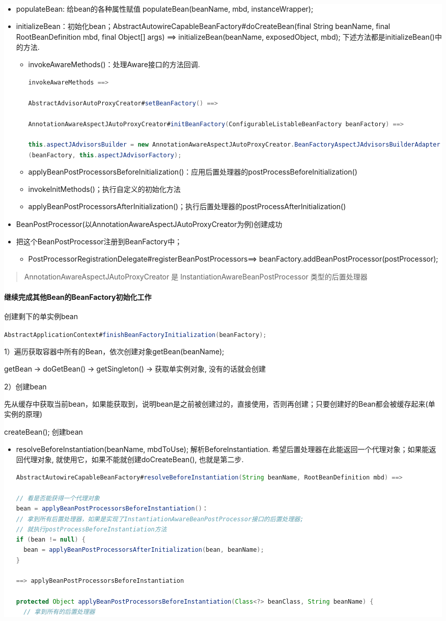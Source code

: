 * populateBean: 给bean的各种属性赋值 populateBean(beanName, mbd, instanceWrapper);

* initializeBean：初始化bean；AbstractAutowireCapableBeanFactory#doCreateBean(final String beanName, final RootBeanDefinition mbd, final Object[] args) ==> initializeBean(beanName, exposedObject, mbd); 下述方法都是initializeBean()中的方法.

  * invokeAwareMethods()：处理Aware接口的方法回调. 

    ```java
    invokeAwareMethods ==>

    AbstractAdvisorAutoProxyCreator#setBeanFactory() ==> 

    AnnotationAwareAspectJAutoProxyCreator#initBeanFactory(ConfigurableListableBeanFactory beanFactory) ==> 

    this.aspectJAdvisorsBuilder = new AnnotationAwareAspectJAutoProxyCreator.BeanFactoryAspectJAdvisorsBuilderAdapter(beanFactory, this.aspectJAdvisorFactory);
    ```

  * applyBeanPostProcessorsBeforeInitialization()：应用后置处理器的postProcessBeforeInitialization()

  * invokeInitMethods()；执行自定义的初始化方法

  * applyBeanPostProcessorsAfterInitialization()；执行后置处理器的postProcessAfterInitialization()

* BeanPostProcessor(以AnnotationAwareAspectJAutoProxyCreator为例)创建成功

* 把这个BeanPostProcessor注册到BeanFactory中；

  * PostProcessorRegistrationDelegate#registerBeanPostProcessors==> beanFactory.addBeanPostProcessor(postProcessor);

> AnnotationAwareAspectJAutoProxyCreator 是 InstantiationAwareBeanPostProcessor 类型的后置处理器



#### 继续完成其他Bean的BeanFactory初始化工作

创建剩下的单实例bean

```java
AbstractApplicationContext#finishBeanFactoryInitialization(beanFactory); 
```

1）遍历获取容器中所有的Bean，依次创建对象getBean(beanName);

getBean -> doGetBean() -> getSingleton() -> 获取单实例对象, 没有的话就会创建

2）创建bean

先从缓存中获取当前bean，如果能获取到，说明bean是之前被创建过的，直接使用，否则再创建；只要创建好的Bean都会被缓存起来(单实例的原理)

createBean(); 创建bean

* resolveBeforeInstantiation(beanName, mbdToUse); 解析BeforeInstantiation. 希望后置处理器在此能返回一个代理对象；如果能返回代理对象, 就使用它，如果不能就创建doCreateBean(), 也就是第二步.

  ```java
  AbstractAutowireCapableBeanFactory#resolveBeforeInstantiation(String beanName, RootBeanDefinition mbd) ==> 

  // 看是否能获得一个代理对象
  bean = applyBeanPostProcessorsBeforeInstantiation()：
  // 拿到所有后置处理器，如果是实现了InstantiationAwareBeanPostProcessor接口的后置处理器;
  // 就执行postProcessBeforeInstantiation方法
  if (bean != null) {
  	bean = applyBeanPostProcessorsAfterInitialization(bean, beanName);
  }

  ==> applyBeanPostProcessorsBeforeInstantiation

  protected Object applyBeanPostProcessorsBeforeInstantiation(Class<?> beanClass, String beanName) {
  	// 拿到所有的后置处理器
  ```